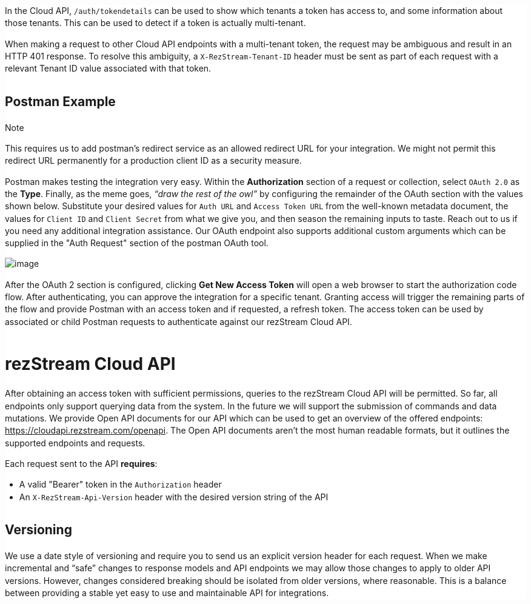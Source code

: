 In the Cloud API, `/auth/tokendetails` can be used to show which tenants a token has access to, and some information about those tenants. This can be used to detect if a token is actually multi-tenant.

When making a request to other Cloud API endpoints with a multi-tenant token, the request may be ambiguous and result in an HTTP 401 response. To resolve this ambiguity, a `X-RezStream-Tenant-ID` header must be sent as part of each request with a relevant Tenant ID value associated with that token.

## Postman Example 

> [!NOTE]
> This requires us to add postman’s redirect service as an allowed redirect URL for your integration. We might not permit this redirect URL permanently for a production client ID as a security measure. 

Postman makes testing the integration very easy. Within the **Authorization** section of a request or collection, select `OAuth 2.0` as the **Type**. Finally, as the meme goes, *“draw the rest of the owl”* by configuring the remainder of the OAuth section with the values shown below. Substitute your desired values for `Auth URL` and `Access Token URL` from the well-known metadata document, the values for `Client ID` and `Client Secret` from what we give you, and then season the remaining inputs to taste. Reach out to us if you need any additional integration assistance. Our OAuth endpoint also supports additional custom arguments which can be supplied in the "Auth Request" section of the postman OAuth tool.

![image](https://github.com/rezstream/rezStream-Cloud-API-Documentation/assets/1365831/d7ab2569-2bda-4175-95e9-7cabe104edd1)

After the OAuth 2 section is configured, clicking **Get New Access Token** will open a web browser to start the authorization code flow. After authenticating, you can approve the integration for a specific tenant. Granting access will trigger the remaining parts of the flow and provide Postman with an access token and if requested, a refresh token. The access token can be used by associated or child Postman requests to authenticate against our rezStream Cloud API.

# rezStream Cloud API

After obtaining an access token with sufficient permissions, queries to the rezStream Cloud API will be permitted. So far, all endpoints only support querying data from the system. In the future we will support the submission of commands and data mutations. We provide Open API documents for our API which can be used to get an overview of the offered endpoints: https://cloudapi.rezstream.com/openapi. The Open API documents aren’t the most human readable formats, but it outlines the supported endpoints and requests.

Each request sent to the API **requires**:
* A valid "Bearer" token in the `Authorization` header
* An `X-RezStream-Api-Version` header with the desired version string of the API

## Versioning

We use a date style of versioning and require you to send us an explicit version header for each request. When we make incremental and “safe” changes to response models and API endpoints we may allow those changes to apply to older API versions. However, changes considered breaking should be isolated from older versions, where reasonable. This is a balance between providing a stable yet easy to use and maintainable API for integrations.
